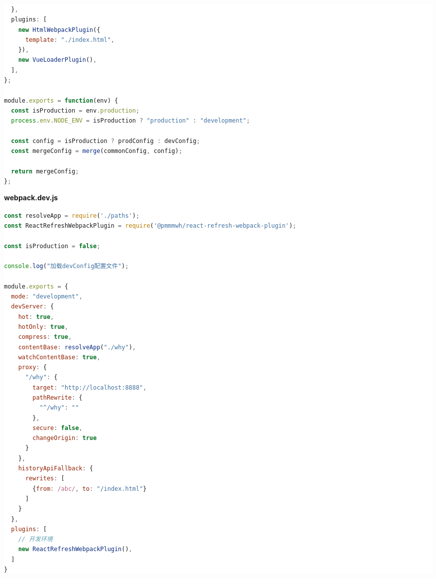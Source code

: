 ```js
  },
  plugins: [
    new HtmlWebpackPlugin({
      template: "./index.html",
    }),
    new VueLoaderPlugin(),
  ],
};

module.exports = function(env) {
  const isProduction = env.production;
  process.env.NODE_ENV = isProduction ? "production" : "development";

  const config = isProduction ? prodConfig : devConfig;
  const mergeConfig = merge(commonConfig, config);

  return mergeConfig;
};

```

**webpack.dev.js**

```js
const resolveApp = require('./paths');
const ReactRefreshWebpackPlugin = require('@pmmmwh/react-refresh-webpack-plugin');

const isProduction = false;

console.log("加载devConfig配置文件");

module.exports = {
  mode: "development",
  devServer: {
    hot: true,
    hotOnly: true,
    compress: true,
    contentBase: resolveApp("./why"),
    watchContentBase: true,
    proxy: {
      "/why": {
        target: "http://localhost:8888",
        pathRewrite: {
          "^/why": ""
        },
        secure: false,
        changeOrigin: true
      }
    },
    historyApiFallback: {
      rewrites: [
        {from: /abc/, to: "/index.html"}
      ]
    }
  },
  plugins: [
    // 开发环境
    new ReactRefreshWebpackPlugin(),
  ]
}
```
